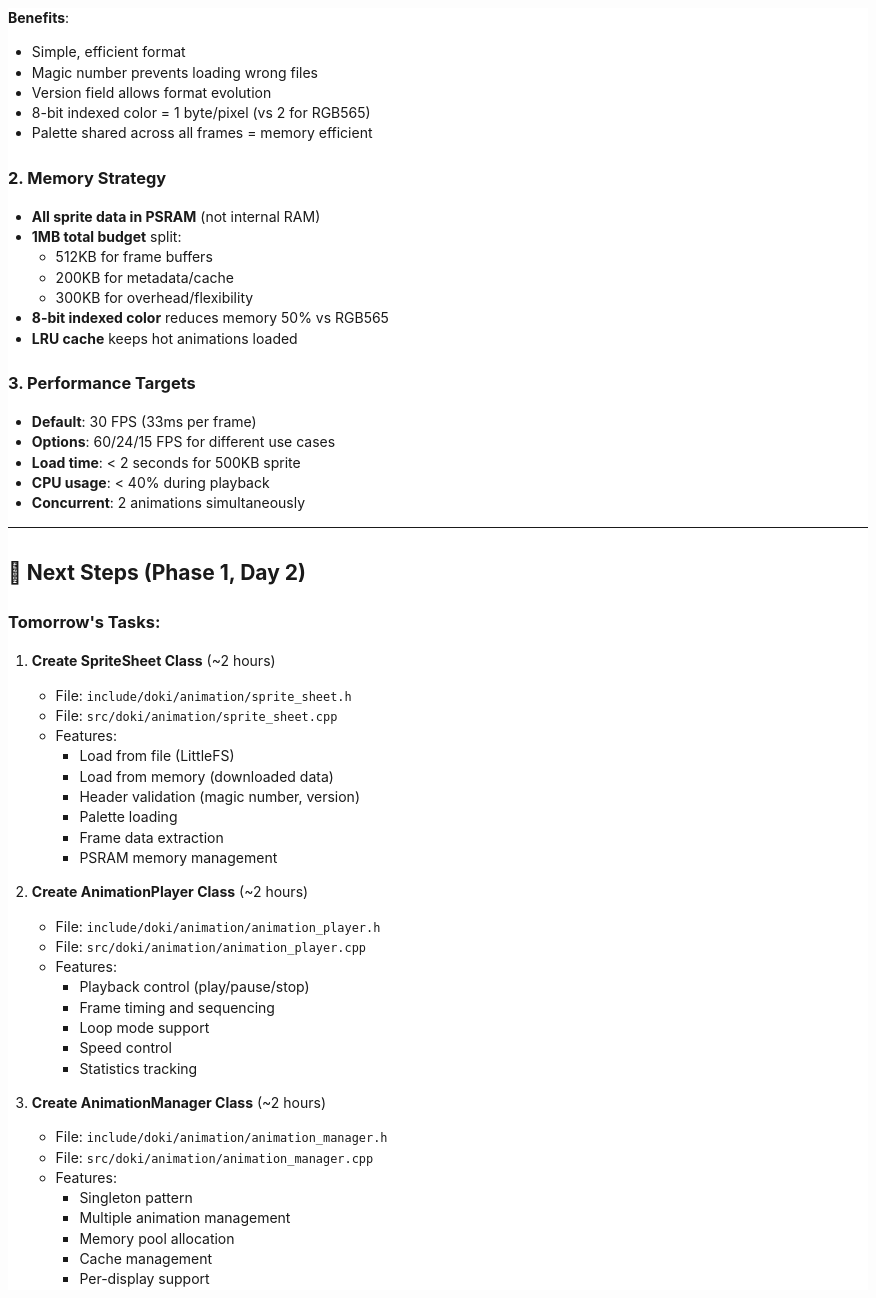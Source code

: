 **Benefits**:
- Simple, efficient format
- Magic number prevents loading wrong files
- Version field allows format evolution
- 8-bit indexed color = 1 byte/pixel (vs 2 for RGB565)
- Palette shared across all frames = memory efficient

### 2. Memory Strategy
- **All sprite data in PSRAM** (not internal RAM)
- **1MB total budget** split:
  - 512KB for frame buffers
  - 200KB for metadata/cache
  - 300KB for overhead/flexibility
- **8-bit indexed color** reduces memory 50% vs RGB565
- **LRU cache** keeps hot animations loaded

### 3. Performance Targets
- **Default**: 30 FPS (33ms per frame)
- **Options**: 60/24/15 FPS for different use cases
- **Load time**: < 2 seconds for 500KB sprite
- **CPU usage**: < 40% during playback
- **Concurrent**: 2 animations simultaneously

---

## 🎯 Next Steps (Phase 1, Day 2)

### Tomorrow's Tasks:

1. **Create SpriteSheet Class** (~2 hours)
   - File: `include/doki/animation/sprite_sheet.h`
   - File: `src/doki/animation/sprite_sheet.cpp`
   - Features:
     - Load from file (LittleFS)
     - Load from memory (downloaded data)
     - Header validation (magic number, version)
     - Palette loading
     - Frame data extraction
     - PSRAM memory management

2. **Create AnimationPlayer Class** (~2 hours)
   - File: `include/doki/animation/animation_player.h`
   - File: `src/doki/animation/animation_player.cpp`
   - Features:
     - Playback control (play/pause/stop)
     - Frame timing and sequencing
     - Loop mode support
     - Speed control
     - Statistics tracking

3. **Create AnimationManager Class** (~2 hours)
   - File: `include/doki/animation/animation_manager.h`
   - File: `src/doki/animation/animation_manager.cpp`
   - Features:
     - Singleton pattern
     - Multiple animation management
     - Memory pool allocation
     - Cache management
     - Per-display support
